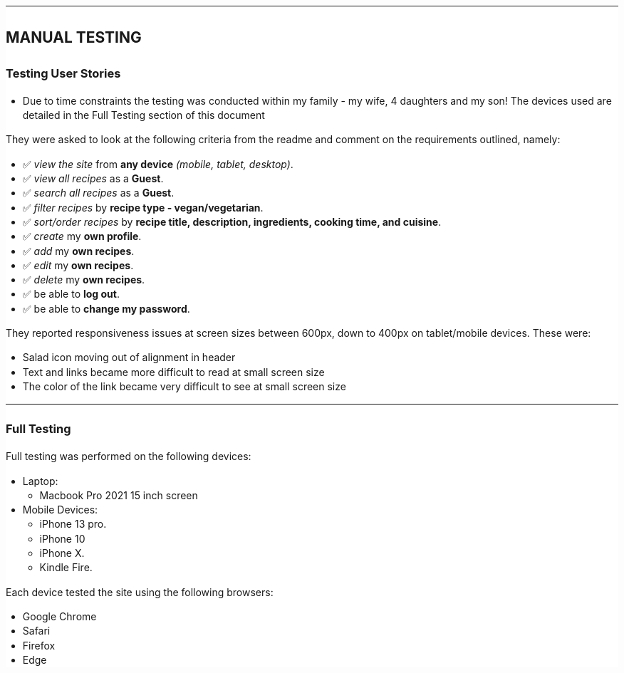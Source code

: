 



- - -

## MANUAL TESTING

### Testing User Stories

* Due to time constraints the testing was conducted within my family - my wife, 4 daughters and my son! The devices used are detailed in the Full Testing section of this document

They were asked to look at the following criteria from the readme and comment on the requirements outlined, namely:

- :white_check_mark: *view the site* from **any device** *(mobile, tablet, desktop)*.
- :white_check_mark: *view all recipes* as a **Guest**.
- :white_check_mark: *search all recipes* as a **Guest**.
- :white_check_mark: *filter recipes* by **recipe type - vegan/vegetarian**.
- :white_check_mark: *sort/order recipes* by **recipe title, description, ingredients, cooking time, and cuisine**.
- :white_check_mark: *create* my **own profile**.
- :white_check_mark: *add* my **own recipes**.
- :white_check_mark: *edit* my **own recipes**.
- :white_check_mark: *delete* my **own recipes**.
- :white_check_mark: be able to **log out**.
- :white_check_mark: be able to **change my password**.

They reported responsiveness issues at screen sizes between 600px, down to 400px on tablet/mobile devices. 
These were:
- Salad icon moving out of alignment in header
- Text and links became more difficult to read at small screen size
- The color of the link became very difficult to see at small screen size


- - -

### Full Testing

Full testing was performed on the following devices:

* Laptop:
  * Macbook Pro 2021 15 inch screen
* Mobile Devices:
  * iPhone 13 pro.
  * iPhone 10 
  * iPhone X.
  * Kindle Fire.

Each device tested the site using the following browsers:

* Google Chrome
* Safari
* Firefox
* Edge
